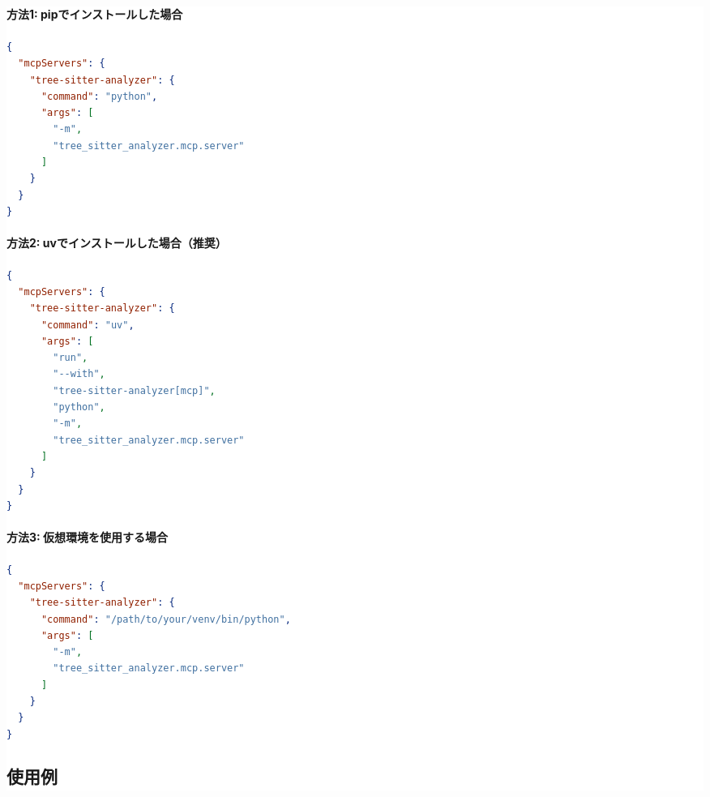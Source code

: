 #### 方法1: pipでインストールした場合

```json
{
  "mcpServers": {
    "tree-sitter-analyzer": {
      "command": "python",
      "args": [
        "-m", 
        "tree_sitter_analyzer.mcp.server"
      ]
    }
  }
}
```

#### 方法2: uvでインストールした場合（推奨）

```json
{
  "mcpServers": {
    "tree-sitter-analyzer": {
      "command": "uv",
      "args": [
        "run", 
        "--with", 
        "tree-sitter-analyzer[mcp]",
        "python", 
        "-m", 
        "tree_sitter_analyzer.mcp.server"
      ]
    }
  }
}
```

#### 方法3: 仮想環境を使用する場合

```json
{
  "mcpServers": {
    "tree-sitter-analyzer": {
      "command": "/path/to/your/venv/bin/python",
      "args": [
        "-m", 
        "tree_sitter_analyzer.mcp.server"
      ]
    }
  }
}
```

## 使用例
